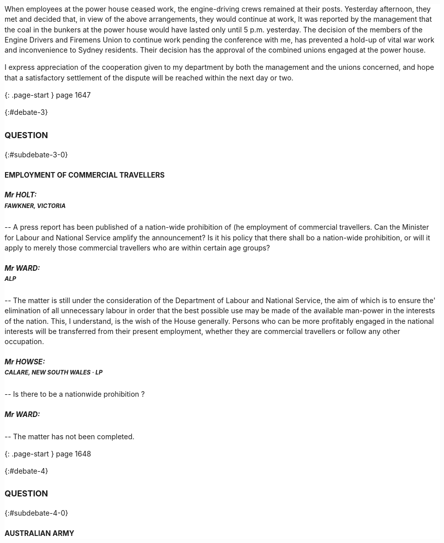 When employees at the power house ceased work, the engine-driving crews remained at their posts. Yesterday afternoon, they met and decided that, in view of the  above  arrangements, they would continue at work, lt was reported by the management that the coal in the bunkers at the power house would have lasted only until 5 p.m. yesterday. The decision of the members of the Engine Drivers and Firemens Union to continue work pending the conference with me, has prevented a hold-up of vital war work and inconvenience to Sydney residents. Their decision has the approval of the combined unions engaged at the power house. 

I express appreciation of the cooperation given to my department by both the management and the unions concerned, and hope that a satisfactory settlement of the dispute will be reached within the next day or two. 

{: .page-start }
page 1647

{:#debate-3}
### QUESTION

{:#subdebate-3-0}
#### EMPLOYMENT OF COMMERCIAL TRAVELLERS

##### Mr HOLT:<br><small class="text-muted">FAWKNER, VICTORIA</small>

-- A press report has been published of a nation-wide prohibition of (he employment of commercial travellers. Can the Minister for Labour and National Service amplify the announcement? Is it his policy that there shall bo a nation-wide prohibition, or will it apply to merely those commercial travellers who are within certain age groups? 

##### Mr WARD:<br><small class="text-muted">ALP</small>

-- The matter is still under the consideration of the Department of Labour and National Service, the aim of which is to ensure the' elimination of all unnecessary labour in order that the best possible use may be made of the available man-power in the interests of the nation. This, I understand, is the wish of the House generally. Persons who can be more profitably engaged in the national interests will be transferred from their present employment, whether they are commercial travellers or follow any other occupation. 

##### Mr HOWSE:<br><small class="text-muted">CALARE, NEW SOUTH WALES &middot; LP</small>

-- Is there to be a nationwide prohibition ? 

##### Mr WARD:

-- The matter has not been completed. 

{: .page-start }
page 1648

{:#debate-4}
### QUESTION

{:#subdebate-4-0}
#### AUSTRALIAN ARMY
